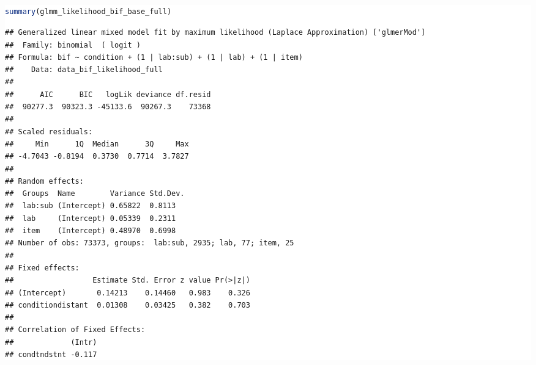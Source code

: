 ``` r
summary(glmm_likelihood_bif_base_full)
```

    ## Generalized linear mixed model fit by maximum likelihood (Laplace Approximation) ['glmerMod']
    ##  Family: binomial  ( logit )
    ## Formula: bif ~ condition + (1 | lab:sub) + (1 | lab) + (1 | item)
    ##    Data: data_bif_likelihood_full
    ## 
    ##      AIC      BIC   logLik deviance df.resid 
    ##  90277.3  90323.3 -45133.6  90267.3    73368 
    ## 
    ## Scaled residuals: 
    ##     Min      1Q  Median      3Q     Max 
    ## -4.7043 -0.8194  0.3730  0.7714  3.7827 
    ## 
    ## Random effects:
    ##  Groups  Name        Variance Std.Dev.
    ##  lab:sub (Intercept) 0.65822  0.8113  
    ##  lab     (Intercept) 0.05339  0.2311  
    ##  item    (Intercept) 0.48970  0.6998  
    ## Number of obs: 73373, groups:  lab:sub, 2935; lab, 77; item, 25
    ## 
    ## Fixed effects:
    ##                  Estimate Std. Error z value Pr(>|z|)
    ## (Intercept)       0.14213    0.14460   0.983    0.326
    ## conditiondistant  0.01308    0.03425   0.382    0.703
    ## 
    ## Correlation of Fixed Effects:
    ##             (Intr)
    ## condtndstnt -0.117
